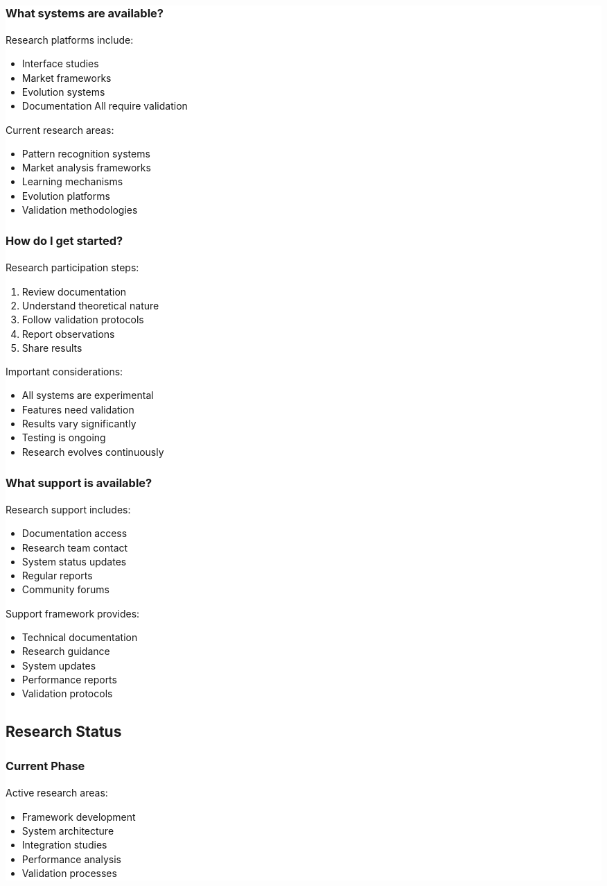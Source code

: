### What systems are available?
Research platforms include:
- Interface studies
- Market frameworks
- Evolution systems
- Documentation
All require validation

Current research areas:
- Pattern recognition systems
- Market analysis frameworks
- Learning mechanisms
- Evolution platforms
- Validation methodologies

### How do I get started?
Research participation steps:
1. Review documentation
2. Understand theoretical nature
3. Follow validation protocols
4. Report observations
5. Share results

Important considerations:
- All systems are experimental
- Features need validation
- Results vary significantly
- Testing is ongoing
- Research evolves continuously

### What support is available?
Research support includes:
- Documentation access
- Research team contact
- System status updates
- Regular reports
- Community forums

Support framework provides:
- Technical documentation
- Research guidance
- System updates
- Performance reports
- Validation protocols

## Research Status

### Current Phase
Active research areas:
- Framework development
- System architecture
- Integration studies
- Performance analysis
- Validation processes
